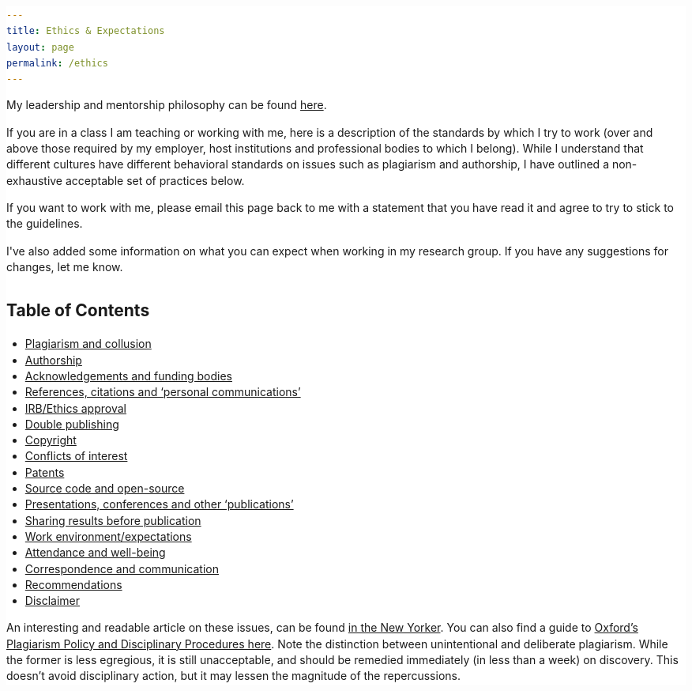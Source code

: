 ```yaml
---
title: Ethics & Expectations
layout: page
permalink: /ethics
---
```


My leadership and mentorship philosophy can be found [here](https://gdclifford.info/ethos.html).

If you are in a class I am teaching or working with me, here is a
description of the standards by which I try to work (over and above
those required by my employer, host institutions and professional bodies
to which I belong). While I understand that different cultures have
different behavioral standards on issues such as plagiarism and authorship, 
I have outlined a non-exhaustive acceptable set of practices below.

If you want to work with me, please email this page back to me with a
statement that you have read it and agree to try to stick to the
guidelines.

I've also added some information on what you can expect when working
in my research group. If you have any suggestions for changes, let me know.

## Table of Contents

-   [Plagiarism and collusion](#plagiarism)
-   [Authorship](#authorship)
-   [Acknowledgements and funding bodies](#acknowledgements)
-   [References, citations and ‘personal communications’](#references)
-   [IRB/Ethics approval](#irb)
-   [Double publishing](#double)
-   [Copyright](#copyright)
-   [Conflicts of interest](#coi)
-   [Patents](#patents)
-   [Source code and open-source](#opensource)
-   [Presentations, conferences and other
    ‘publications’](#presentations)
-   [Sharing results before publication](#sharing)
-   [Work environment/expectations](#expectations)
-   [Attendance and well-being](#attendance)
-   [Correspondence and communication](#correspondence)
-   [Recommendations](#recommendations)
-   [Disclaimer](#disclaimer)

An interesting and readable article on these issues, can be found [in
the New
Yorker](http://www.newyorker.com/archive/2004/11/22/041122fa_fact?currentPage=all).
You can also find a guide to [Oxford’s Plagiarism Policy and
Disciplinary Procedures
here](http://www.softeng.ox.ac.uk/handbook/plagiarism.html). Note the
distinction between unintentional and deliberate plagiarism. While the
former is less egregious, it is still unacceptable, and should be
remedied immediately (in less than a week) on discovery. This doesn’t
avoid disciplinary action, but it may lessen the magnitude of the
repercussions.
